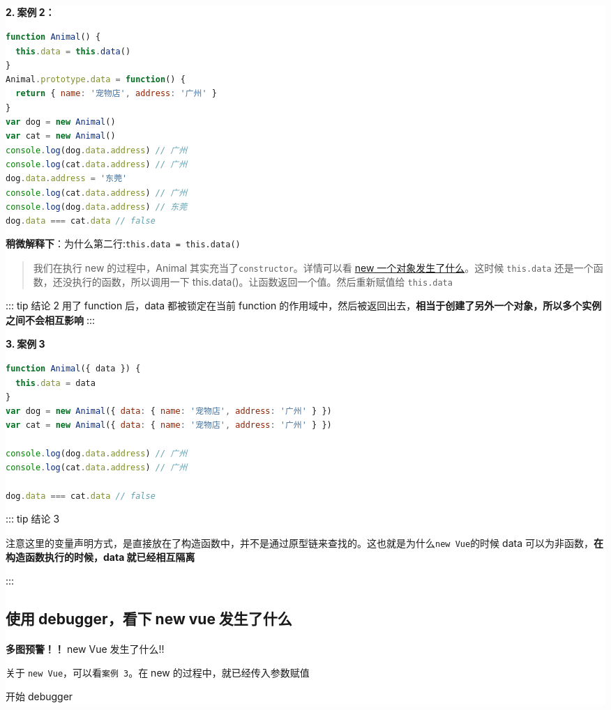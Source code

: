 **2. 案例 2：**

```js {2,5,11,12,13,14}
function Animal() {
  this.data = this.data()
}
Animal.prototype.data = function() {
  return { name: '宠物店', address: '广州' }
}
var dog = new Animal()
var cat = new Animal()
console.log(dog.data.address) // 广州
console.log(cat.data.address) // 广州
dog.data.address = '东莞'
console.log(cat.data.address) // 广州
console.log(dog.data.address) // 东莞
dog.data === cat.data // false
```

**稍微解释下**：为什么第二行:`this.data = this.data()`

> 我们在执行 new 的过程中，Animal 其实充当了`constructor`。详情可以看 [new 一个对象发生了什么](/JavaScript/new一个对象的时候发生了什么.html)。这时候 `this.data` 还是一个函数，还没执行的函数，所以调用一下 this.data()。让函数返回一个值。然后重新赋值给 `this.data`

::: tip 结论 2
用了 function 后，data 都被锁定在当前 function 的作用域中，然后被返回出去，**相当于创建了另外一个对象，所以多个实例之间不会相互影响**
:::

**3. 案例 3**

```js {2,4,5,10}
function Animal({ data }) {
  this.data = data
}
var dog = new Animal({ data: { name: '宠物店', address: '广州' } })
var cat = new Animal({ data: { name: '宠物店', address: '广州' } })

console.log(dog.data.address) // 广州
console.log(cat.data.address) // 广州

dog.data === cat.data // false
```

::: tip 结论 3

注意这里的变量声明方式，是直接放在了构造函数中，并不是通过原型链来查找的。这也就是为什么`new Vue`的时候 data 可以为非函数，**在构造函数执行的时候，data 就已经相互隔离**

:::

## 使用 debugger，看下 new vue 发生了什么

**多图预警！！** new Vue 发生了什么!!

关于 `new Vue`，可以看`案例 3`。在 new 的过程中，就已经传入参数赋值

开始 debugger
